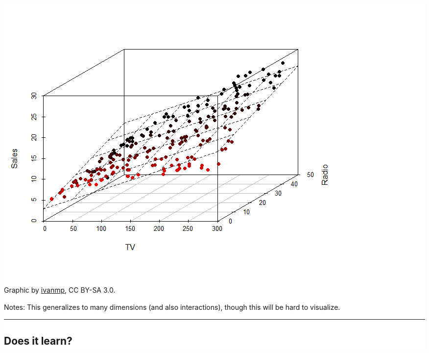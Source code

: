 ![Linear regression](linear_regression2.png)



Graphic by [ivanmp](https://stackoverflow.com/questions/26431800/plot-linear-model-in-3d-with-matplotlib), CC BY-SA 3.0.

Notes: This generalizes to many dimensions (and also interactions),
though this will be hard to visualize.

----
## Does it learn?
